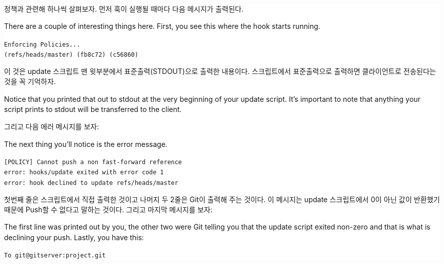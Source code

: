 정책과 관련해 하나씩 살펴보자. 먼저 훅이 실행될 때마다 다음 메시지가 출력된다.

There are a couple of interesting things here. First, you see this where the hook starts running.

	Enforcing Policies... 
	(refs/heads/master) (fb8c72) (c56860)

이 것은 update 스크립트 맨 윗부분에서 표준출력(STDOUT)으로 출력한 내용이다. 스크립트에서 표준출력으로 출력하면 클라이언트로 전송된다는 것을 꼭 기억하자.

Notice that you printed that out to stdout at the very beginning of your update script. It’s important to note that anything your script prints to stdout will be transferred to the client.

그리고 다음 에러 메시지를 보자:

The next thing you’ll notice is the error message.

	[POLICY] Cannot push a non fast-forward reference
	error: hooks/update exited with error code 1
	error: hook declined to update refs/heads/master

첫번째 줄은 스크립트에서 직접 출력한 것이고 나머지 두 2줄은 Git이 출력해 주는 것이다. 이 메시지는 update 스크립트에서 0이 아닌 값이 반환했기 때문에 Push할 수 없다고 말하는 것이다. 그리고 마지막 메시지를 보자:

The first line was printed out by you, the other two were Git telling you that the update script exited non-zero and that is what is declining your push. Lastly, you have this:

	To git@gitserver:project.git
